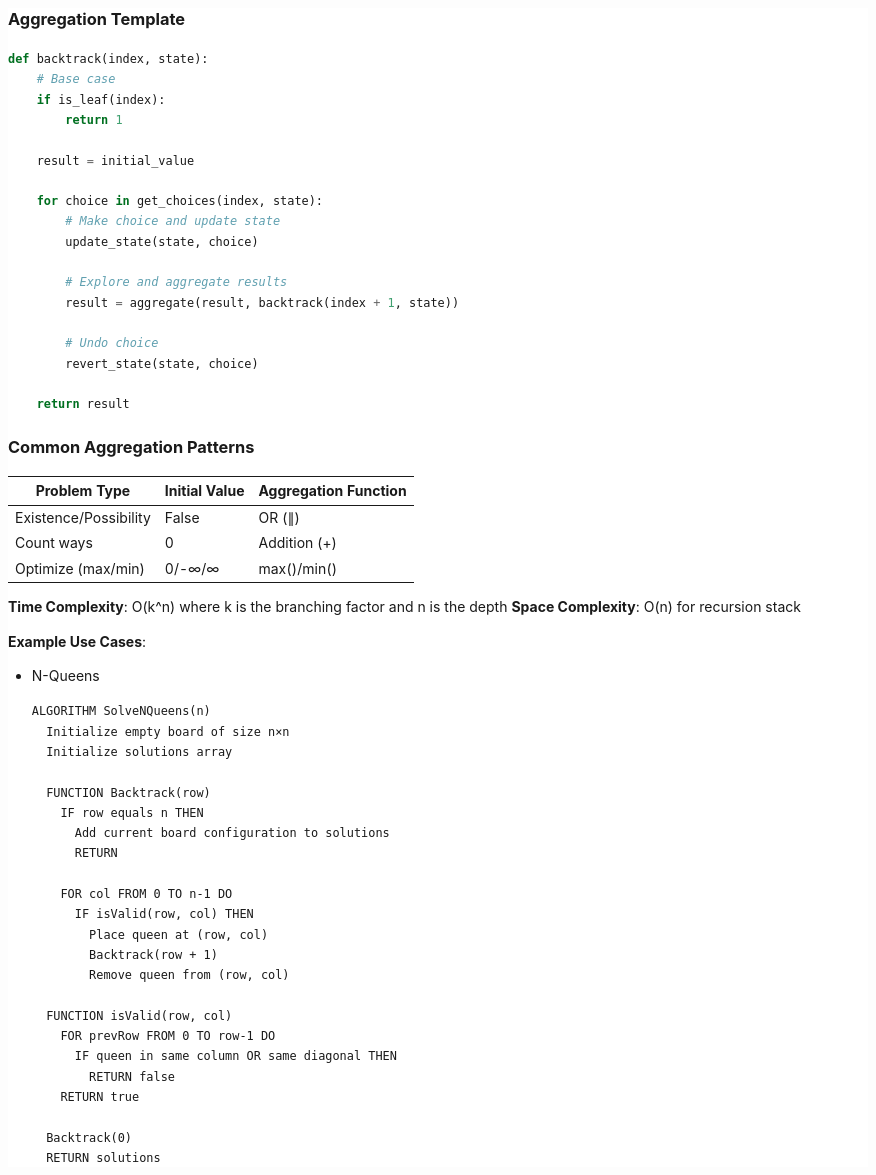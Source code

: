 ### Aggregation Template

```python
def backtrack(index, state):
    # Base case
    if is_leaf(index):
        return 1

    result = initial_value

    for choice in get_choices(index, state):
        # Make choice and update state
        update_state(state, choice)

        # Explore and aggregate results
        result = aggregate(result, backtrack(index + 1, state))

        # Undo choice
        revert_state(state, choice)

    return result
```

### Common Aggregation Patterns

| Problem Type          | Initial Value | Aggregation Function |
| --------------------- | ------------- | -------------------- |
| Existence/Possibility | False         | OR (∥)              |
| Count ways            | 0             | Addition (+)         |
| Optimize (max/min)    | 0/-∞/∞      | max()/min()          |

**Time Complexity**: O(k^n) where k is the branching factor and n is the depth
**Space Complexity**: O(n) for recursion stack

**Example Use Cases**:

- N-Queens

  ```pseudo
  ALGORITHM SolveNQueens(n)
    Initialize empty board of size n×n
    Initialize solutions array

    FUNCTION Backtrack(row)
      IF row equals n THEN
        Add current board configuration to solutions
        RETURN

      FOR col FROM 0 TO n-1 DO
        IF isValid(row, col) THEN
          Place queen at (row, col)
          Backtrack(row + 1)
          Remove queen from (row, col)

    FUNCTION isValid(row, col)
      FOR prevRow FROM 0 TO row-1 DO
        IF queen in same column OR same diagonal THEN
          RETURN false
      RETURN true

    Backtrack(0)
    RETURN solutions
  ```
